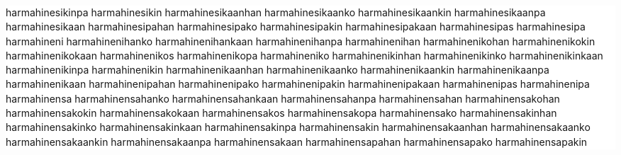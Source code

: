 harmahinesikinpa
harmahinesikin
harmahinesikaanhan
harmahinesikaanko
harmahinesikaankin
harmahinesikaanpa
harmahinesikaan
harmahinesipahan
harmahinesipako
harmahinesipakin
harmahinesipakaan
harmahinesipas
harmahinesipa
harmahineni
harmahinenihanko
harmahinenihankaan
harmahinenihanpa
harmahinenihan
harmahinenikohan
harmahinenikokin
harmahinenikokaan
harmahinenikos
harmahinenikopa
harmahineniko
harmahinenikinhan
harmahinenikinko
harmahinenikinkaan
harmahinenikinpa
harmahinenikin
harmahinenikaanhan
harmahinenikaanko
harmahinenikaankin
harmahinenikaanpa
harmahinenikaan
harmahinenipahan
harmahinenipako
harmahinenipakin
harmahinenipakaan
harmahinenipas
harmahinenipa
harmahinensa
harmahinensahanko
harmahinensahankaan
harmahinensahanpa
harmahinensahan
harmahinensakohan
harmahinensakokin
harmahinensakokaan
harmahinensakos
harmahinensakopa
harmahinensako
harmahinensakinhan
harmahinensakinko
harmahinensakinkaan
harmahinensakinpa
harmahinensakin
harmahinensakaanhan
harmahinensakaanko
harmahinensakaankin
harmahinensakaanpa
harmahinensakaan
harmahinensapahan
harmahinensapako
harmahinensapakin